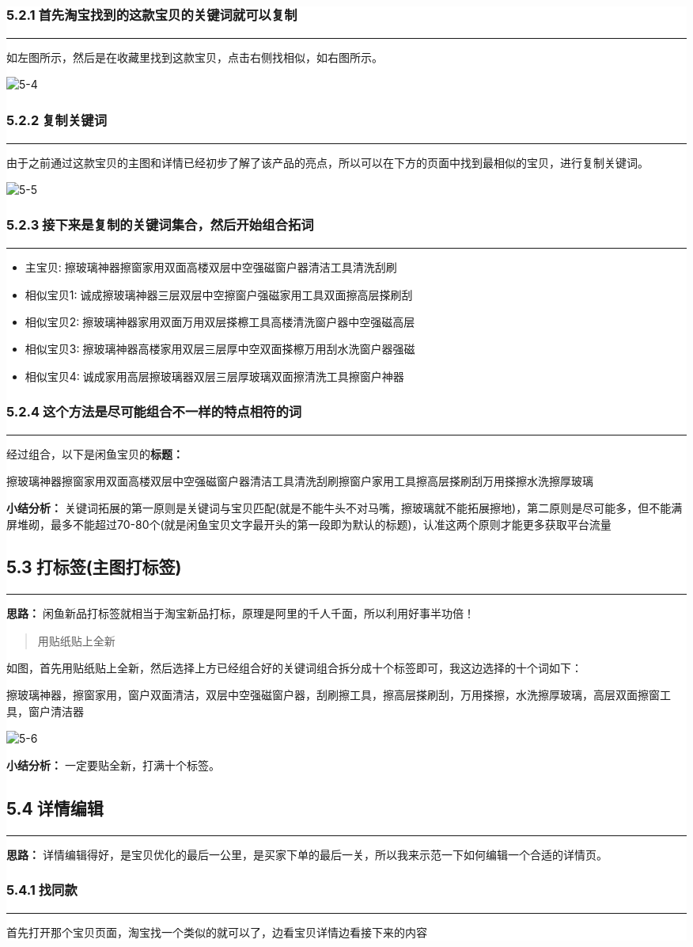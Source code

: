 ### 5.2.1 首先淘宝找到的这款宝贝的关键词就可以复制
---
如左图所示，然后是在收藏里找到这款宝贝，点击右侧找相似，如右图所示。

![5-4](img/Idle_Fish/5/5-4.jpeg)

### 5.2.2 复制关键词
---
由于之前通过这款宝贝的主图和详情已经初步了解了该产品的亮点，所以可以在下方的页面中找到最相似的宝贝，进行复制关键词。

![5-5](img/Idle_Fish/5/5-5.jpeg)

### 5.2.3 接下来是复制的关键词集合，然后开始组合拓词
---
+ 主宝贝: 擦玻璃神器擦窗家用双面高楼双层中空强磁窗户器清洁工具清洗刮刷

+ 相似宝贝1: 诚成擦玻璃神器三层双层中空擦窗户强磁家用工具双面擦高层搽刷刮

+ 相似宝贝2: 擦玻璃神器家用双面万用双层搽檫工具高楼清洗窗户器中空强磁高层

+ 相似宝贝3: 擦玻璃神器高楼家用双层三层厚中空双面搽檫万用刮水洗窗户器强磁

+ 相似宝贝4: 诚成家用高层擦玻璃器双层三层厚玻璃双面擦清洗工具擦窗户神器

### 5.2.4 这个方法是尽可能组合不一样的特点相符的词
---
经过组合，以下是闲鱼宝贝的**标题：**

擦玻璃神器擦窗家用双面高楼双层中空强磁窗户器清洁工具清洗刮刷擦窗户家用工具擦高层搽刷刮万用搽擦水洗擦厚玻璃

**小结分析：** 关键词拓展的第一原则是关键词与宝贝匹配(就是不能牛头不对马嘴，擦玻璃就不能拓展擦地)，第二原则是尽可能多，但不能满屏堆砌，最多不能超过70-80个(就是闲鱼宝贝文字最开头的第一段即为默认的标题)，认准这两个原则才能更多获取平台流量

## 5.3 打标签(主图打标签)
---
**思路：** 闲鱼新品打标签就相当于淘宝新品打标，原理是阿里的千人千面，所以利用好事半功倍！

> 用贴纸贴上全新

如图，首先用贴纸贴上全新，然后选择上方已经组合好的关键词组合拆分成十个标签即可，我这边选择的十个词如下：

擦玻璃神器，擦窗家用，窗户双面清洁，双层中空强磁窗户器，刮刷擦工具，擦高层搽刷刮，万用搽擦，水洗擦厚玻璃，高层双面擦窗工具，窗户清洁器

![5-6](img/Idle_Fish/5/5-6.jpeg)

**小结分析：** 一定要贴全新，打满十个标签。

## 5.4 详情编辑
---
**思路：** 详情编辑得好，是宝贝优化的最后一公里，是买家下单的最后一关，所以我来示范一下如何编辑一个合适的详情页。

### 5.4.1 找同款
---
首先打开那个宝贝页面，淘宝找一个类似的就可以了，边看宝贝详情边看接下来的内容
